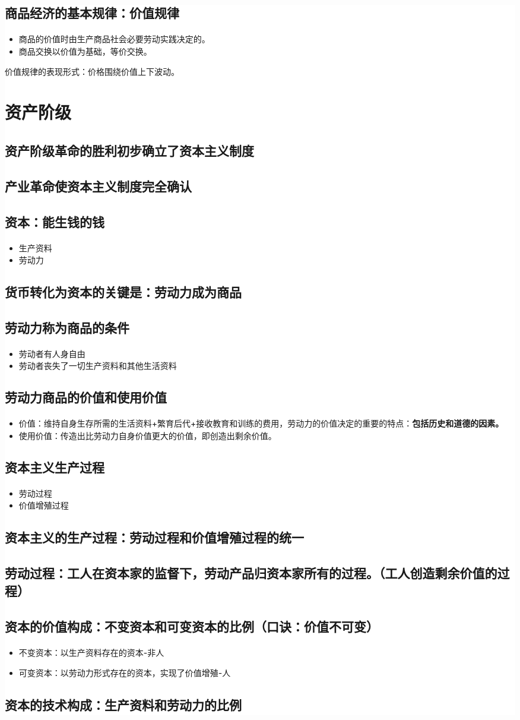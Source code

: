 ## 商品经济的基本规律：价值规律

- 商品的价值时由生产商品社会必要劳动实践决定的。
- 商品交换以价值为基础，等价交换。

价值规律的表现形式：价格围绕价值上下波动。

# 资产阶级

## 资产阶级革命的胜利初步确立了资本主义制度

## 产业革命使资本主义制度完全确认

## 资本：能生钱的钱

- 生产资料
- 劳动力

## 货币转化为资本的关键是：劳动力成为商品

## 劳动力称为商品的条件

- 劳动者有人身自由
- 劳动者丧失了一切生产资料和其他生活资料

## 劳动力商品的价值和使用价值

- 价值：维持自身生存所需的生活资料+繁育后代+接收教育和训练的费用，劳动力的价值决定的重要的特点：**包括历史和道德的因素。**
- 使用价值：传造出比劳动力自身价值更大的价值，即创造出剩余价值。

## 资本主义生产过程

- 劳动过程
- 价值增殖过程

## 资本主义的生产过程：劳动过程和价值增殖过程的统一

## 劳动过程：工人在资本家的监督下，劳动产品归资本家所有的过程。（工人创造剩余价值的过程）

## 资本的价值构成：不变资本和可变资本的比例（口诀：价值不可变）

- 不变资本：以生产资料存在的资本-非人

- 可变资本：以劳动力形式存在的资本，实现了价值增殖-人

## 资本的技术构成：生产资料和劳动力的比例
